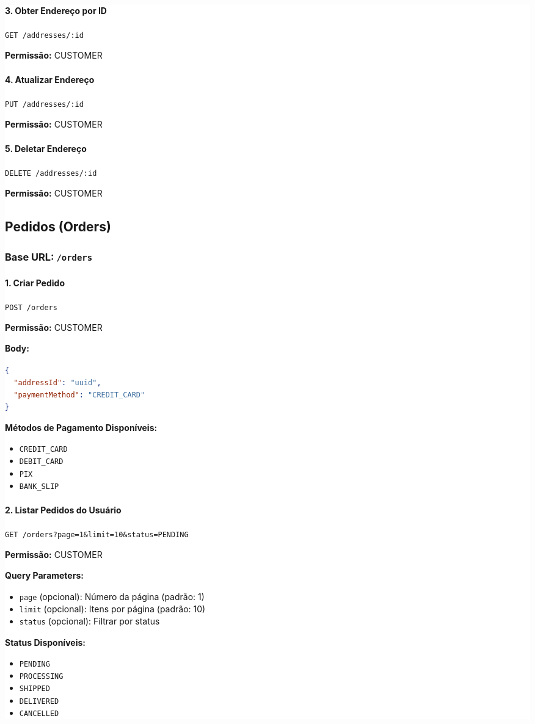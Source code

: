 #### 3. Obter Endereço por ID
```http
GET /addresses/:id
```
**Permissão:** CUSTOMER

#### 4. Atualizar Endereço
```http
PUT /addresses/:id
```
**Permissão:** CUSTOMER

#### 5. Deletar Endereço
```http
DELETE /addresses/:id
```
**Permissão:** CUSTOMER

## Pedidos (Orders)

### Base URL: `/orders`

#### 1. Criar Pedido
```http
POST /orders
```
**Permissão:** CUSTOMER

**Body:**
```json
{
  "addressId": "uuid",
  "paymentMethod": "CREDIT_CARD"
}
```

**Métodos de Pagamento Disponíveis:**
- `CREDIT_CARD`
- `DEBIT_CARD`
- `PIX`
- `BANK_SLIP`

#### 2. Listar Pedidos do Usuário
```http
GET /orders?page=1&limit=10&status=PENDING
```
**Permissão:** CUSTOMER

**Query Parameters:**
- `page` (opcional): Número da página (padrão: 1)
- `limit` (opcional): Itens por página (padrão: 10)
- `status` (opcional): Filtrar por status

**Status Disponíveis:**
- `PENDING`
- `PROCESSING`
- `SHIPPED`
- `DELIVERED`
- `CANCELLED`
